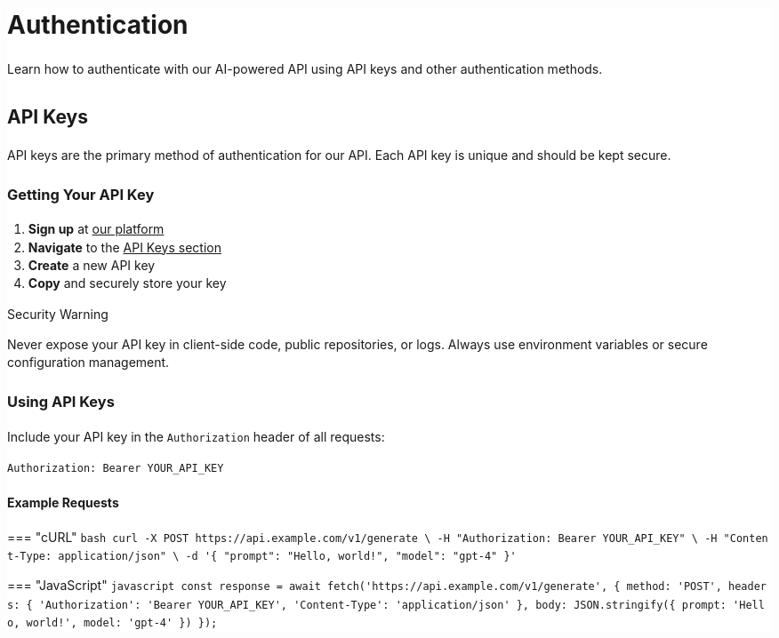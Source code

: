 # Authentication

Learn how to authenticate with our AI-powered API using API keys and other authentication methods.

## API Keys

API keys are the primary method of authentication for our API. Each API key is unique and should be kept secure.

### Getting Your API Key

1. **Sign up** at [our platform](https://example.com/signup)
2. **Navigate** to the [API Keys section](https://dashboard.example.com/api-keys)
3. **Create** a new API key
4. **Copy** and securely store your key

<div class="admonition warning" markdown="1">
  <p class="admonition-title">Security Warning</p>
  <p>Never expose your API key in client-side code, public repositories, or logs. Always use environment variables or secure configuration management.</p>
</div>

### Using API Keys

Include your API key in the `Authorization` header of all requests:

```bash
Authorization: Bearer YOUR_API_KEY
```

#### Example Requests

=== "cURL"
    ```bash
    curl -X POST https://api.example.com/v1/generate \
      -H "Authorization: Bearer YOUR_API_KEY" \
      -H "Content-Type: application/json" \
      -d '{
        "prompt": "Hello, world!",
        "model": "gpt-4"
      }'
    ```

=== "JavaScript"
    ```javascript
    const response = await fetch('https://api.example.com/v1/generate', {
      method: 'POST',
      headers: {
        'Authorization': 'Bearer YOUR_API_KEY',
        'Content-Type': 'application/json'
      },
      body: JSON.stringify({
        prompt: 'Hello, world!',
        model: 'gpt-4'
      })
    });
    ```
